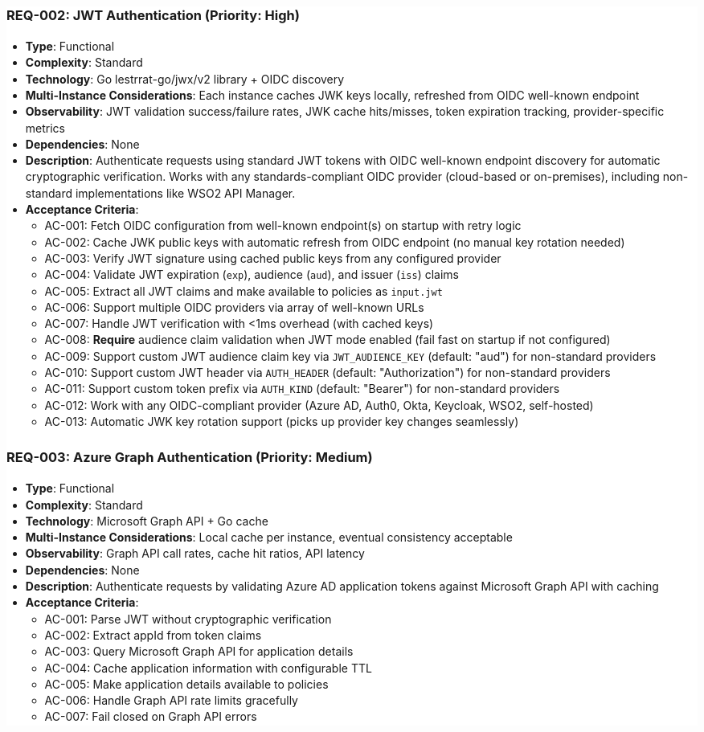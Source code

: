 ### REQ-002: JWT Authentication (Priority: High)
* **Type**: Functional
* **Complexity**: Standard
* **Technology**: Go lestrrat-go/jwx/v2 library + OIDC discovery
* **Multi-Instance Considerations**: Each instance caches JWK keys locally, refreshed from OIDC well-known endpoint
* **Observability**: JWT validation success/failure rates, JWK cache hits/misses, token expiration tracking, provider-specific metrics
* **Dependencies**: None
* **Description**: Authenticate requests using standard JWT tokens with OIDC well-known endpoint discovery for automatic cryptographic verification. Works with any standards-compliant OIDC provider (cloud-based or on-premises), including non-standard implementations like WSO2 API Manager.
* **Acceptance Criteria**:
  - AC-001: Fetch OIDC configuration from well-known endpoint(s) on startup with retry logic
  - AC-002: Cache JWK public keys with automatic refresh from OIDC endpoint (no manual key rotation needed)
  - AC-003: Verify JWT signature using cached public keys from any configured provider
  - AC-004: Validate JWT expiration (`exp`), audience (`aud`), and issuer (`iss`) claims
  - AC-005: Extract all JWT claims and make available to policies as `input.jwt`
  - AC-006: Support multiple OIDC providers via array of well-known URLs
  - AC-007: Handle JWT verification with <1ms overhead (with cached keys)
  - AC-008: **Require** audience claim validation when JWT mode enabled (fail fast on startup if not configured)
  - AC-009: Support custom JWT audience claim key via `JWT_AUDIENCE_KEY` (default: "aud") for non-standard providers
  - AC-010: Support custom JWT header via `AUTH_HEADER` (default: "Authorization") for non-standard providers
  - AC-011: Support custom token prefix via `AUTH_KIND` (default: "Bearer") for non-standard providers
  - AC-012: Work with any OIDC-compliant provider (Azure AD, Auth0, Okta, Keycloak, WSO2, self-hosted)
  - AC-013: Automatic JWK key rotation support (picks up provider key changes seamlessly)

### REQ-003: Azure Graph Authentication (Priority: Medium)
* **Type**: Functional
* **Complexity**: Standard
* **Technology**: Microsoft Graph API + Go cache
* **Multi-Instance Considerations**: Local cache per instance, eventual consistency acceptable
* **Observability**: Graph API call rates, cache hit ratios, API latency
* **Dependencies**: None
* **Description**: Authenticate requests by validating Azure AD application tokens against Microsoft Graph API with caching
* **Acceptance Criteria**:
  - AC-001: Parse JWT without cryptographic verification
  - AC-002: Extract appId from token claims
  - AC-003: Query Microsoft Graph API for application details
  - AC-004: Cache application information with configurable TTL
  - AC-005: Make application details available to policies
  - AC-006: Handle Graph API rate limits gracefully
  - AC-007: Fail closed on Graph API errors
